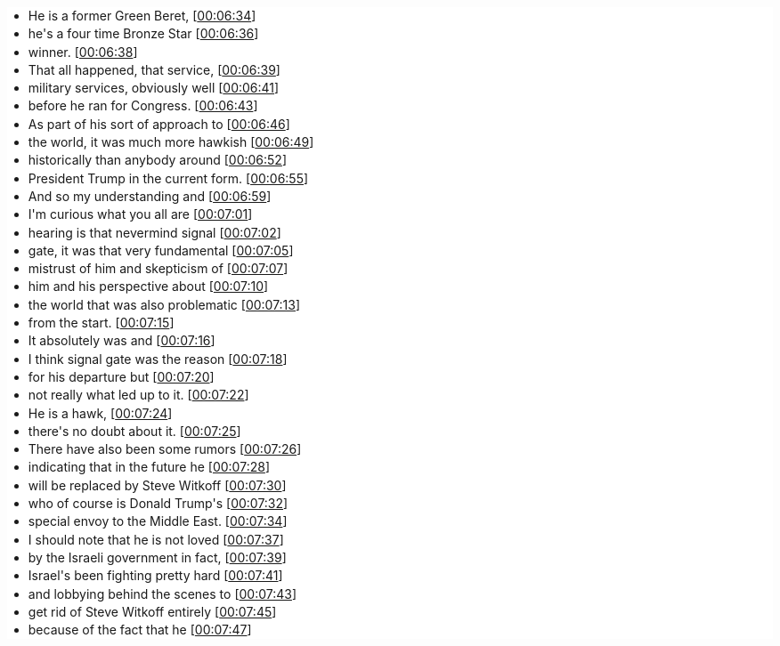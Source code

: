 *  He is a former Green Beret, [[00:06:34](https://www.youtube.com/watch?v=CyDHA7SkiXQ&t=394.88s)]
*  he's a four time Bronze Star [[00:06:36](https://www.youtube.com/watch?v=CyDHA7SkiXQ&t=396.64000000000004s)]
*  winner. [[00:06:38](https://www.youtube.com/watch?v=CyDHA7SkiXQ&t=398.52000000000004s)]
*  That all happened, that service, [[00:06:39](https://www.youtube.com/watch?v=CyDHA7SkiXQ&t=399.6s)]
*  military services, obviously well [[00:06:41](https://www.youtube.com/watch?v=CyDHA7SkiXQ&t=401.6s)]
*  before he ran for Congress. [[00:06:43](https://www.youtube.com/watch?v=CyDHA7SkiXQ&t=403.64000000000004s)]
*  As part of his sort of approach to [[00:06:46](https://www.youtube.com/watch?v=CyDHA7SkiXQ&t=406.04s)]
*  the world, it was much more hawkish [[00:06:49](https://www.youtube.com/watch?v=CyDHA7SkiXQ&t=409.08000000000004s)]
*  historically than anybody around [[00:06:52](https://www.youtube.com/watch?v=CyDHA7SkiXQ&t=412.52000000000004s)]
*  President Trump in the current form. [[00:06:55](https://www.youtube.com/watch?v=CyDHA7SkiXQ&t=415.8s)]
*  And so my understanding and [[00:06:59](https://www.youtube.com/watch?v=CyDHA7SkiXQ&t=419.48s)]
*  I'm curious what you all are [[00:07:01](https://www.youtube.com/watch?v=CyDHA7SkiXQ&t=421.20000000000005s)]
*  hearing is that nevermind signal [[00:07:02](https://www.youtube.com/watch?v=CyDHA7SkiXQ&t=422.96000000000004s)]
*  gate, it was that very fundamental [[00:07:05](https://www.youtube.com/watch?v=CyDHA7SkiXQ&t=425.22s)]
*  mistrust of him and skepticism of [[00:07:07](https://www.youtube.com/watch?v=CyDHA7SkiXQ&t=427.88s)]
*  him and his perspective about [[00:07:10](https://www.youtube.com/watch?v=CyDHA7SkiXQ&t=430.56s)]
*  the world that was also problematic [[00:07:13](https://www.youtube.com/watch?v=CyDHA7SkiXQ&t=433.0s)]
*  from the start. [[00:07:15](https://www.youtube.com/watch?v=CyDHA7SkiXQ&t=435.71999999999997s)]
*  It absolutely was and [[00:07:16](https://www.youtube.com/watch?v=CyDHA7SkiXQ&t=436.71999999999997s)]
*  I think signal gate was the reason [[00:07:18](https://www.youtube.com/watch?v=CyDHA7SkiXQ&t=438.23999999999995s)]
*  for his departure but [[00:07:20](https://www.youtube.com/watch?v=CyDHA7SkiXQ&t=440.59999999999997s)]
*  not really what led up to it. [[00:07:22](https://www.youtube.com/watch?v=CyDHA7SkiXQ&t=442.08s)]
*  He is a hawk, [[00:07:24](https://www.youtube.com/watch?v=CyDHA7SkiXQ&t=444.23999999999995s)]
*  there's no doubt about it. [[00:07:25](https://www.youtube.com/watch?v=CyDHA7SkiXQ&t=445.03999999999996s)]
*  There have also been some rumors [[00:07:26](https://www.youtube.com/watch?v=CyDHA7SkiXQ&t=446.64s)]
*  indicating that in the future he [[00:07:28](https://www.youtube.com/watch?v=CyDHA7SkiXQ&t=448.59999999999997s)]
*  will be replaced by Steve Witkoff [[00:07:30](https://www.youtube.com/watch?v=CyDHA7SkiXQ&t=450.56s)]
*  who of course is Donald Trump's [[00:07:32](https://www.youtube.com/watch?v=CyDHA7SkiXQ&t=452.67999999999995s)]
*  special envoy to the Middle East. [[00:07:34](https://www.youtube.com/watch?v=CyDHA7SkiXQ&t=454.71999999999997s)]
*  I should note that he is not loved [[00:07:37](https://www.youtube.com/watch?v=CyDHA7SkiXQ&t=457.03999999999996s)]
*  by the Israeli government in fact, [[00:07:39](https://www.youtube.com/watch?v=CyDHA7SkiXQ&t=459.12s)]
*  Israel's been fighting pretty hard [[00:07:41](https://www.youtube.com/watch?v=CyDHA7SkiXQ&t=461.28s)]
*  and lobbying behind the scenes to [[00:07:43](https://www.youtube.com/watch?v=CyDHA7SkiXQ&t=463.59999999999997s)]
*  get rid of Steve Witkoff entirely [[00:07:45](https://www.youtube.com/watch?v=CyDHA7SkiXQ&t=465.71999999999997s)]
*  because of the fact that he [[00:07:47](https://www.youtube.com/watch?v=CyDHA7SkiXQ&t=467.88s)]